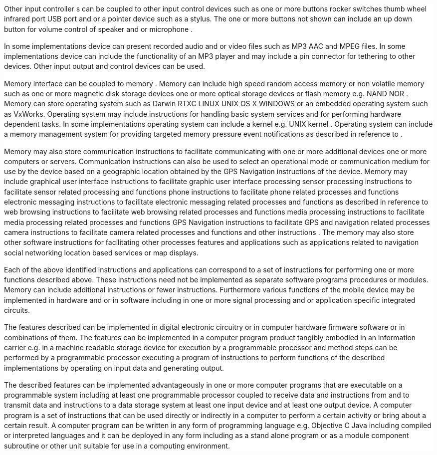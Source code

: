 Other input controller s can be coupled to other input control devices such as one or more buttons rocker switches thumb wheel infrared port USB port and or a pointer device such as a stylus. The one or more buttons not shown can include an up down button for volume control of speaker and or microphone .

In some implementations device can present recorded audio and or video files such as MP3 AAC and MPEG files. In some implementations device can include the functionality of an MP3 player and may include a pin connector for tethering to other devices. Other input output and control devices can be used.

Memory interface can be coupled to memory . Memory can include high speed random access memory or non volatile memory such as one or more magnetic disk storage devices one or more optical storage devices or flash memory e.g. NAND NOR . Memory can store operating system such as Darwin RTXC LINUX UNIX OS X WINDOWS or an embedded operating system such as VxWorks. Operating system may include instructions for handling basic system services and for performing hardware dependent tasks. In some implementations operating system can include a kernel e.g. UNIX kernel . Operating system can include a memory management system for providing targeted memory pressure event notifications as described in reference to .

Memory may also store communication instructions to facilitate communicating with one or more additional devices one or more computers or servers. Communication instructions can also be used to select an operational mode or communication medium for use by the device based on a geographic location obtained by the GPS Navigation instructions of the device. Memory may include graphical user interface instructions to facilitate graphic user interface processing sensor processing instructions to facilitate sensor related processing and functions phone instructions to facilitate phone related processes and functions electronic messaging instructions to facilitate electronic messaging related processes and functions as described in reference to web browsing instructions to facilitate web browsing related processes and functions media processing instructions to facilitate media processing related processes and functions GPS Navigation instructions to facilitate GPS and navigation related processes camera instructions to facilitate camera related processes and functions and other instructions . The memory may also store other software instructions for facilitating other processes features and applications such as applications related to navigation social networking location based services or map displays.

Each of the above identified instructions and applications can correspond to a set of instructions for performing one or more functions described above. These instructions need not be implemented as separate software programs procedures or modules. Memory can include additional instructions or fewer instructions. Furthermore various functions of the mobile device may be implemented in hardware and or in software including in one or more signal processing and or application specific integrated circuits.

The features described can be implemented in digital electronic circuitry or in computer hardware firmware software or in combinations of them. The features can be implemented in a computer program product tangibly embodied in an information carrier e.g. in a machine readable storage device for execution by a programmable processor and method steps can be performed by a programmable processor executing a program of instructions to perform functions of the described implementations by operating on input data and generating output.

The described features can be implemented advantageously in one or more computer programs that are executable on a programmable system including at least one programmable processor coupled to receive data and instructions from and to transmit data and instructions to a data storage system at least one input device and at least one output device. A computer program is a set of instructions that can be used directly or indirectly in a computer to perform a certain activity or bring about a certain result. A computer program can be written in any form of programming language e.g. Objective C Java including compiled or interpreted languages and it can be deployed in any form including as a stand alone program or as a module component subroutine or other unit suitable for use in a computing environment.
